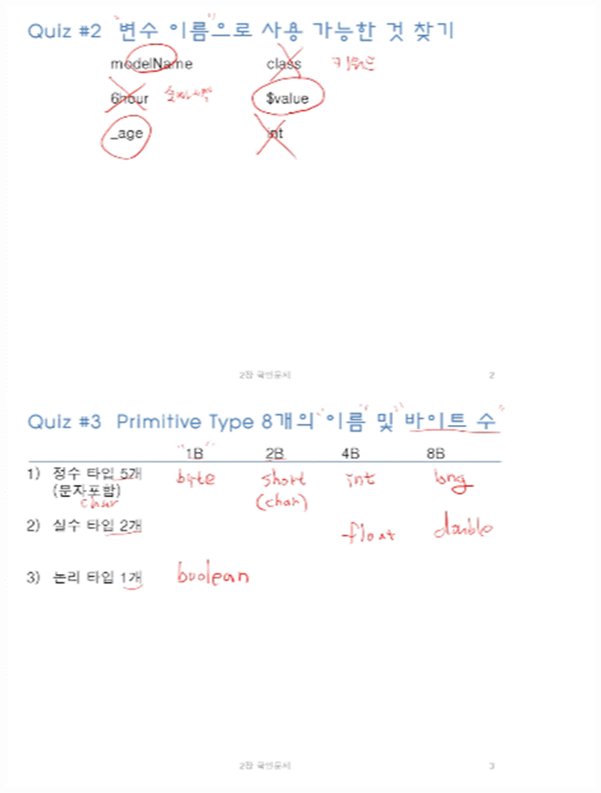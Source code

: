 <img src="/images/2022-01-27-(Java)Basic(기초문법)/clip_image012.gif" />

<img src="/images/2022-01-27-(Java)Basic(기초문법)/clip_image014.gif" />
